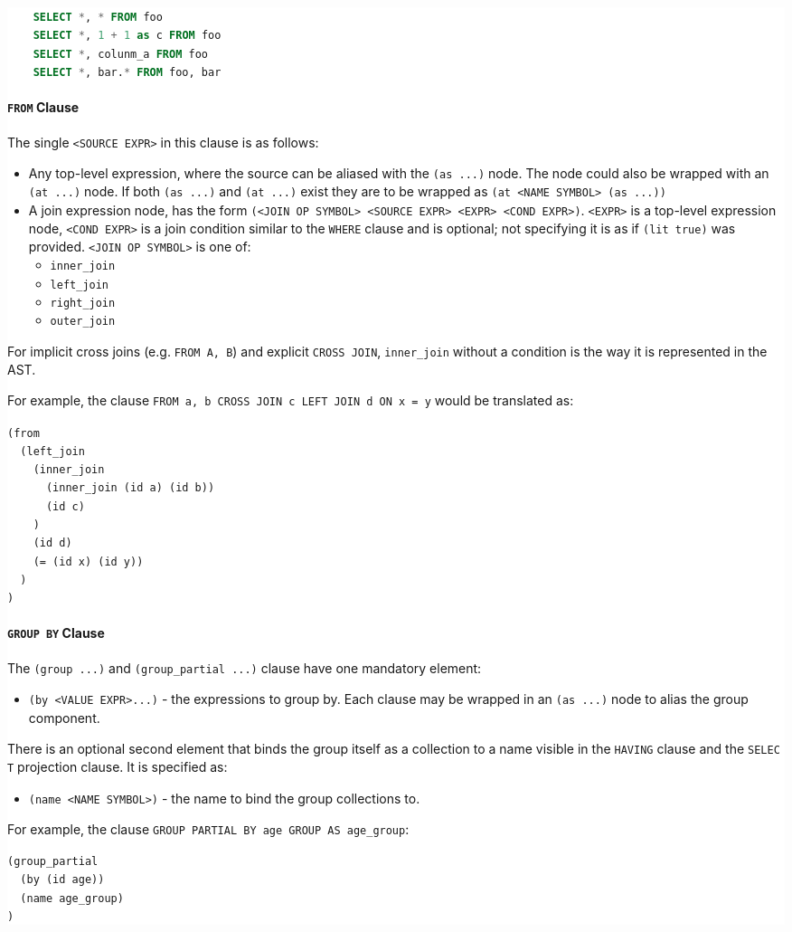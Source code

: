 ```sql
    SELECT *, * FROM foo
    SELECT *, 1 + 1 as c FROM foo
    SELECT *, colunm_a FROM foo
    SELECT *, bar.* FROM foo, bar
```

#### `FROM` Clause
The single `<SOURCE EXPR>` in this clause is as follows:

* Any top-level expression, where the source can be aliased with the `(as ...)` node.
  The node could also be wrapped with an `(at ...)` node.  If both `(as ...)` and `(at ...)` exist
  they are to be wrapped as `(at <NAME SYMBOL> (as ...))`
* A join expression node, has the form `(<JOIN OP SYMBOL> <SOURCE EXPR> <EXPR> <COND EXPR>)`.
  `<EXPR>` is a top-level expression node, `<COND EXPR>` is a join condition similar to the `WHERE`
  clause and is optional; not specifying it is as if `(lit true)` was provided.
  `<JOIN OP SYMBOL>` is one of:
  * `inner_join`
  * `left_join`
  * `right_join`
  * `outer_join`

For implicit cross joins (e.g. `FROM A, B`) and explicit `CROSS JOIN`, `inner_join` without a
condition is the way it is represented in the AST.

For example, the clause `FROM a, b CROSS JOIN c LEFT JOIN d ON x = y` would be translated as:

```
(from
  (left_join
    (inner_join
      (inner_join (id a) (id b))
      (id c)
    )
    (id d)
    (= (id x) (id y))
  )
)
```

#### `GROUP BY` Clause
The `(group ...)` and `(group_partial ...)` clause have one mandatory element:

* `(by <VALUE EXPR>...)` - the expressions to group by.  Each clause may be wrapped in an
  `(as ...)` node to alias the group component.

There is an optional second element that binds the group itself as a collection to a name
visible in the `HAVING` clause and the `SELECT` projection clause.  It is specified as:

* `(name <NAME SYMBOL>)` - the name to bind the group collections to.

For example, the clause `GROUP PARTIAL BY age GROUP AS age_group`:

```
(group_partial
  (by (id age))
  (name age_group)
)
```
